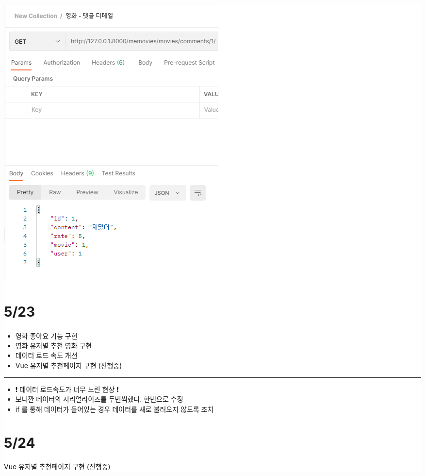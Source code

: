 ![image-20210523004807000](최종README.assets/image-20210523004807000-1621698589924.png)





# 5/23

- 영화 좋아요 기능 구현
- 영화 유저별 추천 영화 구현
- 데이터 로드 속도 개선
- Vue 유저별 추천페이지 구현 (진행중)

----------

-  :exclamation: 데이터 로드속도가 너무 느린 현상  :exclamation:
  - 보니깐 데이터의 시리얼라이즈를 두번씩했다. 한번으로 수정
  - if 를 통해 데이터가 들어있는 경우 데이터를 새로 불러오지 않도록 조치



# 5/24

Vue 유저별 추천페이지 구현 (진행중)
